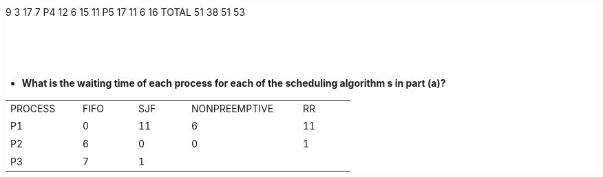 <td width="60">9</td>
<td width="60">3</td>
<td width="150">17</td>
<td width="66">7</td>
</tr>
<tr>
<td width="90">P4</td>
<td width="60">12</td>
<td width="60">6</td>
<td width="150">15</td>
<td width="66">11</td>
</tr>
<tr>
<td width="90">P5</td>
<td width="60">17</td>
<td width="60">11</td>
<td width="150">6</td>
<td width="66">16</td>
</tr>
<tr>
<td width="90">TOTAL</td>
<td width="60">51</td>
<td width="60">38</td>
<td width="150">51</td>
<td width="66">53</td>
</tr>
</tbody>
</table>
&nbsp;

&nbsp;

&nbsp;

<ul>
<li><strong>What is the waiting time of each process for each of the scheduling algorithm s in part (a)? </strong></li>
</ul>
<table width="431">
<tbody>
<tr>
<td width="91">PROCESS</td>
<td width="67">FIFO</td>
<td width="63">SJF</td>
<td width="148">NONPREEMPTIVE</td>
<td width="62">RR</td>
</tr>
<tr>
<td width="91">P1</td>
<td width="67">0</td>
<td width="63">11</td>
<td width="148">6</td>
<td width="62">11</td>
</tr>
<tr>
<td width="91">P2</td>
<td width="67">6</td>
<td width="63">0</td>
<td width="148">0</td>
<td width="62">1</td>
</tr>
<tr>
<td width="91">P3</td>
<td width="67">7</td>
<td width="63">1</td>